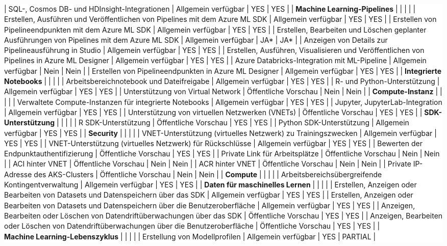 | SQL-, Cosmos DB- und HDInsight-Integrationen                                   | Allgemein verfügbar                   | YES                | YES         |
| **Machine Learning-Pipelines** |   |  | | 
| Erstellen, Ausführen und Veröffentlichen von Pipelines mit dem Azure ML SDK                   | Allgemein verfügbar                   | YES                | YES         |
| Erstellen von Pipelineendpunkten mit dem Azure ML SDK                           | Allgemein verfügbar                   | YES                | YES         |
| Erstellen, Bearbeiten und Löschen geplanter Ausführungen von Pipelines mit dem Azure ML SDK | Allgemein verfügbar                   | JA*               | JA*        |
| Anzeigen von Details zur Pipelineausführung in Studio                                        | Allgemein verfügbar                   | YES                | YES         |
| Erstellen, Ausführen, Visualisieren und Veröffentlichen von Pipelines in Azure ML Designer          | Allgemein verfügbar      | YES                | YES         |
| Azure Databricks-Integration mit ML-Pipeline                             | Allgemein verfügbar                   | Nein                 | Nein          |
| Erstellen von Pipelineendpunkten in Azure ML Designer                             | Allgemein verfügbar      | YES                | YES         |
| **Integrierte Notebooks** |   |  | | 
| Arbeitsbereichnotebook und Dateifreigabe                                        | Allgemein verfügbar                   | YES                | YES         |
| R- und Python-Unterstützung                                                       | Allgemein verfügbar                   | YES                | YES         |
| Unterstützung von Virtual Network                                                    | Öffentliche Vorschau       | Nein                 | Nein          |
| **Compute-Instanz** |   |  | | 
| Verwaltete Compute-Instanzen für integrierte Notebooks                         | Allgemein verfügbar                   | YES                | YES         |
| Jupyter, JupyterLab-Integration                                            | Allgemein verfügbar                   | YES                | YES         |
| Unterstützung von virtuellen Netzwerken (VNETs)                                             | Öffentliche Vorschau       | YES                | YES         |
| **SDK-Unterstützung** |  |  | | 
| R SDK-Unterstützung                                                              | Öffentliche Vorschau       | YES                | YES         |
| Python SDK-Unterstützung                                                         | Allgemein verfügbar                   | YES                | YES         |
| **Security** |   | | | 
| VNET-Unterstützung (virtuelles Netzwerk) zu Trainingszwecken                                | Allgemein verfügbar                   | YES                | YES         |
| VNET-Unterstützung (virtuelles Netzwerk) für Rückschlüsse                               | Allgemein verfügbar                   | YES                | YES         |
| Bewerten der Endpunktauthentifizierung                                            | Öffentliche Vorschau       | YES                | YES         |
| Private Link für Arbeitsplätze                                                     | Öffentliche Vorschau       | Nein                 | Nein          |
| ACI hinter VNET                                                            | Öffentliche Vorschau       | Nein                 | Nein          |
| ACR hinter VNET                                                            | Öffentliche Vorschau       | Nein                 | Nein          |
| Private IP-Adresse des AKS-Clusters                                                  | Öffentliche Vorschau       | Nein                 | Nein          |
| **Compute** |   | | |
| Arbeitsbereichsübergreifende Kontingentverwaltung                                         | Allgemein verfügbar                   | YES                | YES         |
| **Daten für maschinelles Lernen** |   | | |
| Erstellen, Anzeigen oder Bearbeiten von Datasets und Datenspeichern über das SDK                  | Allgemein verfügbar                   | YES                | YES         |
| Erstellen, Anzeigen oder Bearbeiten von Datasets und Datenspeichern über die Benutzeroberfläche                   | Allgemein verfügbar                   | YES                | YES         |
| Anzeigen, Bearbeiten oder Löschen von Datendriftüberwachungen über das SDK                   | Öffentliche Vorschau       | YES                | YES         |
| Anzeigen, Bearbeiten oder Löschen von Datendriftüberwachungen über die Benutzeroberfläche                    | Öffentliche Vorschau       | YES                | YES         |
| **Machine Learning-Lebenszyklus** |   | | |
| Erstellung von Modellprofilen                                                            | Allgemein verfügbar                   | YES                | PARTIAL     |